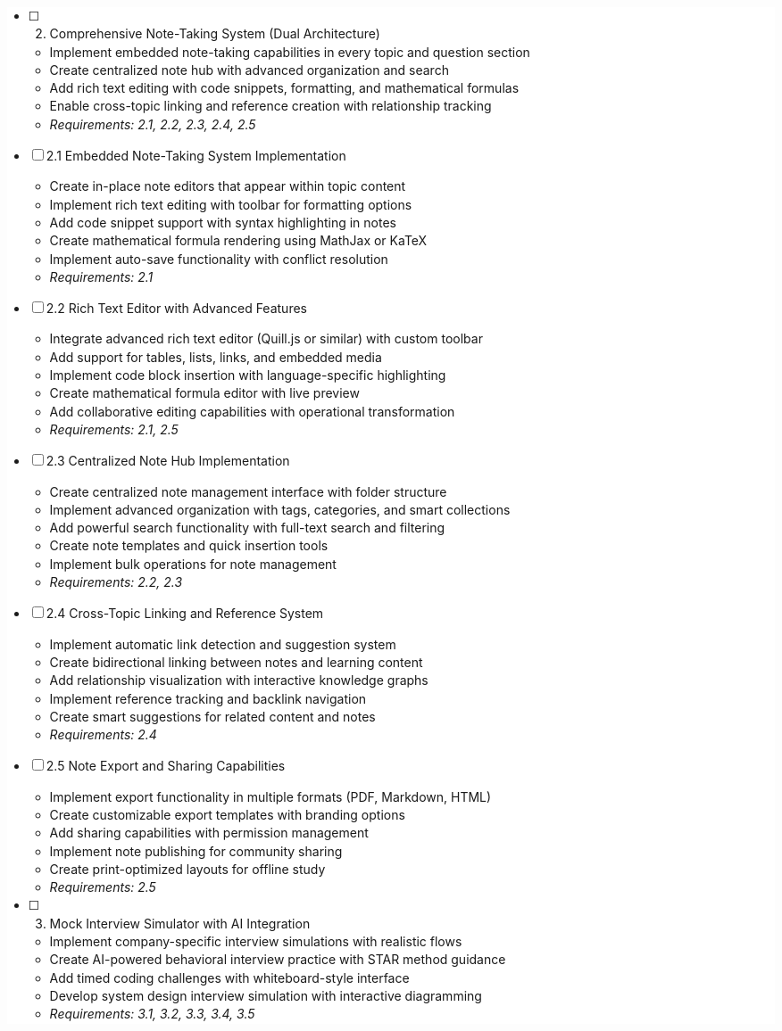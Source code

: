 - [ ] 2. Comprehensive Note-Taking System (Dual Architecture)
  - Implement embedded note-taking capabilities in every topic and question section
  - Create centralized note hub with advanced organization and search
  - Add rich text editing with code snippets, formatting, and mathematical formulas
  - Enable cross-topic linking and reference creation with relationship tracking
  - _Requirements: 2.1, 2.2, 2.3, 2.4, 2.5_

- [ ] 2.1 Embedded Note-Taking System Implementation
  - Create in-place note editors that appear within topic content
  - Implement rich text editing with toolbar for formatting options
  - Add code snippet support with syntax highlighting in notes
  - Create mathematical formula rendering using MathJax or KaTeX
  - Implement auto-save functionality with conflict resolution
  - _Requirements: 2.1_

- [ ] 2.2 Rich Text Editor with Advanced Features
  - Integrate advanced rich text editor (Quill.js or similar) with custom toolbar
  - Add support for tables, lists, links, and embedded media
  - Implement code block insertion with language-specific highlighting
  - Create mathematical formula editor with live preview
  - Add collaborative editing capabilities with operational transformation
  - _Requirements: 2.1, 2.5_

- [ ] 2.3 Centralized Note Hub Implementation
  - Create centralized note management interface with folder structure
  - Implement advanced organization with tags, categories, and smart collections
  - Add powerful search functionality with full-text search and filtering
  - Create note templates and quick insertion tools
  - Implement bulk operations for note management
  - _Requirements: 2.2, 2.3_

- [ ] 2.4 Cross-Topic Linking and Reference System
  - Implement automatic link detection and suggestion system
  - Create bidirectional linking between notes and learning content
  - Add relationship visualization with interactive knowledge graphs
  - Implement reference tracking and backlink navigation
  - Create smart suggestions for related content and notes
  - _Requirements: 2.4_

- [ ] 2.5 Note Export and Sharing Capabilities
  - Implement export functionality in multiple formats (PDF, Markdown, HTML)
  - Create customizable export templates with branding options
  - Add sharing capabilities with permission management
  - Implement note publishing for community sharing
  - Create print-optimized layouts for offline study
  - _Requirements: 2.5_

- [ ] 3. Mock Interview Simulator with AI Integration
  - Implement company-specific interview simulations with realistic flows
  - Create AI-powered behavioral interview practice with STAR method guidance
  - Add timed coding challenges with whiteboard-style interface
  - Develop system design interview simulation with interactive diagramming
  - _Requirements: 3.1, 3.2, 3.3, 3.4, 3.5_

